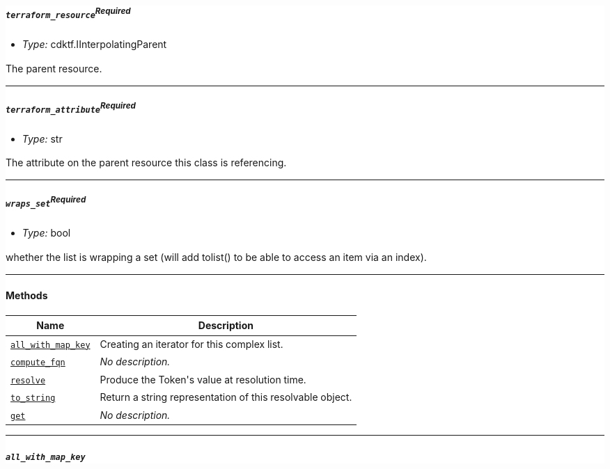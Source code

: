 
##### `terraform_resource`<sup>Required</sup> <a name="terraform_resource" id="@cdktf/provider-cloudflare.dataCloudflareZeroTrustTunnelWarpConnectors.DataCloudflareZeroTrustTunnelWarpConnectorsResultConnectionsList.Initializer.parameter.terraformResource"></a>

- *Type:* cdktf.IInterpolatingParent

The parent resource.

---

##### `terraform_attribute`<sup>Required</sup> <a name="terraform_attribute" id="@cdktf/provider-cloudflare.dataCloudflareZeroTrustTunnelWarpConnectors.DataCloudflareZeroTrustTunnelWarpConnectorsResultConnectionsList.Initializer.parameter.terraformAttribute"></a>

- *Type:* str

The attribute on the parent resource this class is referencing.

---

##### `wraps_set`<sup>Required</sup> <a name="wraps_set" id="@cdktf/provider-cloudflare.dataCloudflareZeroTrustTunnelWarpConnectors.DataCloudflareZeroTrustTunnelWarpConnectorsResultConnectionsList.Initializer.parameter.wrapsSet"></a>

- *Type:* bool

whether the list is wrapping a set (will add tolist() to be able to access an item via an index).

---

#### Methods <a name="Methods" id="Methods"></a>

| **Name** | **Description** |
| --- | --- |
| <code><a href="#@cdktf/provider-cloudflare.dataCloudflareZeroTrustTunnelWarpConnectors.DataCloudflareZeroTrustTunnelWarpConnectorsResultConnectionsList.allWithMapKey">all_with_map_key</a></code> | Creating an iterator for this complex list. |
| <code><a href="#@cdktf/provider-cloudflare.dataCloudflareZeroTrustTunnelWarpConnectors.DataCloudflareZeroTrustTunnelWarpConnectorsResultConnectionsList.computeFqn">compute_fqn</a></code> | *No description.* |
| <code><a href="#@cdktf/provider-cloudflare.dataCloudflareZeroTrustTunnelWarpConnectors.DataCloudflareZeroTrustTunnelWarpConnectorsResultConnectionsList.resolve">resolve</a></code> | Produce the Token's value at resolution time. |
| <code><a href="#@cdktf/provider-cloudflare.dataCloudflareZeroTrustTunnelWarpConnectors.DataCloudflareZeroTrustTunnelWarpConnectorsResultConnectionsList.toString">to_string</a></code> | Return a string representation of this resolvable object. |
| <code><a href="#@cdktf/provider-cloudflare.dataCloudflareZeroTrustTunnelWarpConnectors.DataCloudflareZeroTrustTunnelWarpConnectorsResultConnectionsList.get">get</a></code> | *No description.* |

---

##### `all_with_map_key` <a name="all_with_map_key" id="@cdktf/provider-cloudflare.dataCloudflareZeroTrustTunnelWarpConnectors.DataCloudflareZeroTrustTunnelWarpConnectorsResultConnectionsList.allWithMapKey"></a>
